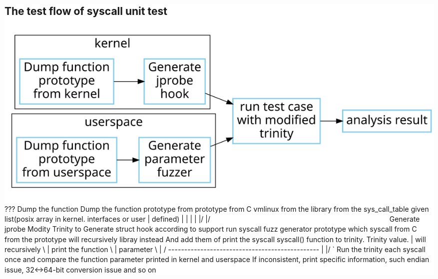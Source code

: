 ## The test flow of syscall unit test
![syscall unit test diagram](../../public/images/syscall_unit_test/syscall_unit_test_diagram.svg)

???
Dump the function                                 Dump the function
prototype from                                    prototype from C
vmlinux from the                                  library from the
sys_call_table                                    given list(posix
array in kernel.                                  interfaces or user
       |                                          defined)
       |                                                 |
       |                                                 |
      \|/                                               \|/
       `                                                 `
Generate jprobe        Modity Trinity to          Generate struct
hook according to      support run syscall        fuzz generator
prototype which        syscall from C             from the prototype
will recursively       libray instead             And add them of
print the syscall      syscall() function         to trinity. Trinity
value.                       |                    will recursively
       \                     |                    print the function
        \                    |                    parameter
         \                   |                           /
          -----------------------------------------------
                             |
                            \|/
                             `
              Run the trinity each syscall once
              and compare the function parameter
              printed in kernel and userspace
              If inconsistent, print specific
              information, such endian issue,
              32<->64-bit conversion issue and
              so on
